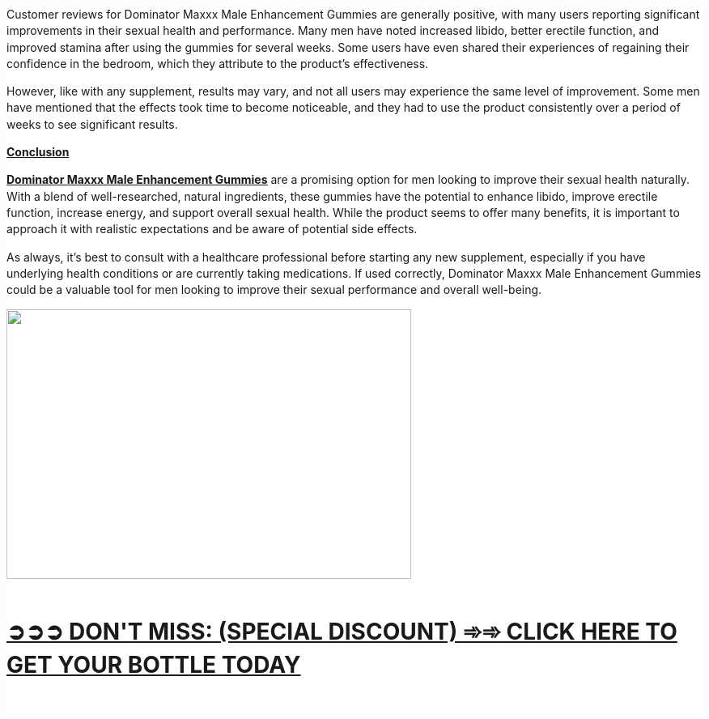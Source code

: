 <p>Customer reviews for Dominator Maxxx Male Enhancement Gummies are generally positive, with many users reporting significant improvements in their sexual health and performance. Many men have noted increased libido, better erectile function, and improved stamina after using the gummies for several weeks. Some users have even shared their experiences of regaining their confidence in the bedroom, which they attribute to the product&rsquo;s effectiveness.</p>
<p>However, like with any supplement, results may vary, and not all users may experience the same level of improvement. Some men have mentioned that the effects took time to become noticeable, and they had to use the product consistently over a period of weeks to see significant results.</p>
<p><strong><u>Conclusion</u></strong></p>
<p><strong><u><a href="https://www.facebook.com/groups/maleenhancementdominatorgummiesusa" target="_blank" rel="nofollow">Dominator Maxxx Male Enhancement Gummies</a></u></strong>&nbsp;are a promising option for men looking to improve their sexual health naturally. With a blend of well-researched, natural ingredients, these gummies have the potential to enhance libido, improve erectile function, increase energy, and support overall sexual health. While the product seems to offer many benefits, it is important to approach it with realistic expectations and be aware of potential side effects.</p>
<p>As always, it&rsquo;s best to consult with a healthcare professional before starting any new supplement, especially if you have underlying health conditions or are currently taking medications. If used correctly, Dominator Maxxx Male Enhancement Gummies could be a valuable tool for men looking to improve their sexual performance and overall well-being.</p>
<div class="separator"><a href="https://supplecarts.com/dominator-maxx-gummies-buy" target="_blank" rel="nofollow"><img src="https://blogger.googleusercontent.com/img/b/R29vZ2xl/AVvXsEg7KX1c2_GJ1vPZklPL8xgQHlpHBytBDV1GkW9HcLQaaK3Gx9qbzIuqSDwtpQ9NBCMr6intBPcSZyqD8sWSvPcXeu2Cym-gJuvBOORFXkh3ewgyX2oL1m8fCp0OQQsYBZLTDHnyJPq748D86hTOqaom7OY5bGdPyUiVLDXNSwpzrTVKzhNgZxRS1gdgpKaY/w500-h333/istockphoto-1067157430-612x612.jpg" alt="" width="500" height="333" border="0" data-original-height="408" data-original-width="612" /></a></div>
<h1><strong><u><a href="https://supplecarts.com/dominator-maxx-gummies-buy" target="_blank" rel="nofollow">➲➲➲ DON'T MISS: (SPECIAL DISCOUNT) ➾➾ CLICK HERE TO GET YOUR BOTTLE TODAY</a></u></strong></h1>
<div>&nbsp;</div>
